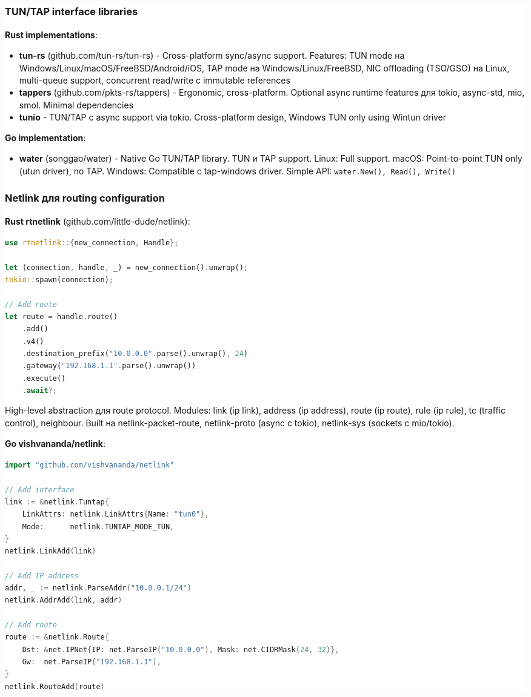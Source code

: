 ### TUN/TAP interface libraries

**Rust implementations**:
- **tun-rs** (github.com/tun-rs/tun-rs) - Cross-platform sync/async support. Features: TUN mode на Windows/Linux/macOS/FreeBSD/Android/iOS, TAP mode на Windows/Linux/FreeBSD, NIC offloading (TSO/GSO) на Linux, multi-queue support, concurrent read/write с immutable references
- **tappers** (github.com/pkts-rs/tappers) - Ergonomic, cross-platform. Optional async runtime features для tokio, async-std, mio, smol. Minimal dependencies
- **tunio** - TUN/TAP с async support via tokio. Cross-platform design, Windows TUN only using Wintun driver

**Go implementation**:
- **water** (songgao/water) - Native Go TUN/TAP library. TUN и TAP support. Linux: Full support. macOS: Point-to-point TUN only (utun driver), no TAP. Windows: Compatible с tap-windows driver. Simple API: `water.New(), Read(), Write()`

### Netlink для routing configuration

**Rust rtnetlink** (github.com/little-dude/netlink):
```rust
use rtnetlink::{new_connection, Handle};

let (connection, handle, _) = new_connection().unwrap();
tokio::spawn(connection);

// Add route
let route = handle.route()
    .add()
    .v4()
    .destination_prefix("10.0.0.0".parse().unwrap(), 24)
    .gateway("192.168.1.1".parse().unwrap())
    .execute()
    .await?;
```

High-level abstraction для route protocol. Modules: link (ip link), address (ip address), route (ip route), rule (ip rule), tc (traffic control), neighbour. Built на netlink-packet-route, netlink-proto (async с tokio), netlink-sys (sockets с mio/tokio).

**Go vishvananda/netlink**:
```go
import "github.com/vishvananda/netlink"

// Add interface
link := &netlink.Tuntap{
    LinkAttrs: netlink.LinkAttrs{Name: "tun0"},
    Mode:      netlink.TUNTAP_MODE_TUN,
}
netlink.LinkAdd(link)

// Add IP address
addr, _ := netlink.ParseAddr("10.0.0.1/24")
netlink.AddrAdd(link, addr)

// Add route
route := &netlink.Route{
    Dst: &net.IPNet{IP: net.ParseIP("10.0.0.0"), Mask: net.CIDRMask(24, 32)},
    Gw:  net.ParseIP("192.168.1.1"),
}
netlink.RouteAdd(route)
```
